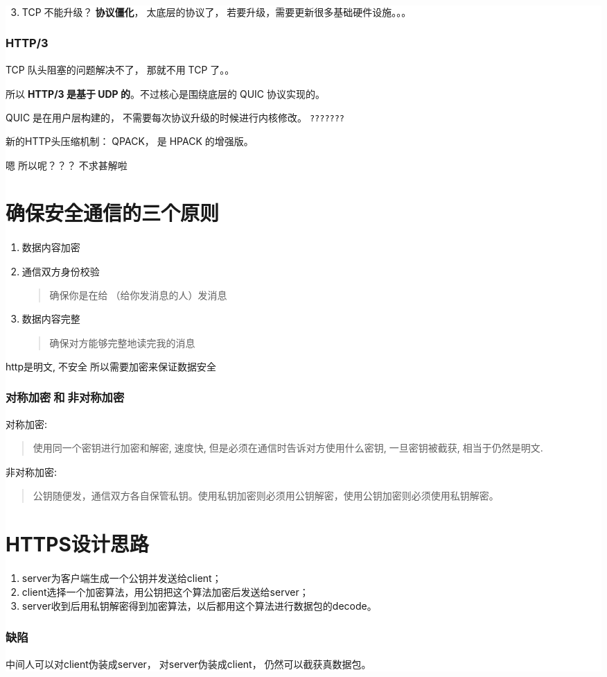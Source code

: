 3. TCP 不能升级？  **协议僵化**， 太底层的协议了， 若要升级，需要更新很多基础硬件设施。。。



### HTTP/3

TCP 队头阻塞的问题解决不了， 那就不用 TCP 了。。

所以 **HTTP/3 是基于 UDP 的**。不过核心是围绕底层的 QUIC 协议实现的。

QUIC 是在用户层构建的， 不需要每次协议升级的时候进行内核修改。   `???????`

新的HTTP头压缩机制： QPACK， 是 HPACK 的增强版。



嗯  所以呢？？？   不求甚解啦



# 确保安全通信的三个原则

1. 数据内容加密

2. 通信双方身份校验

   > 确保你是在给 （给你发消息的人）发消息

3. 数据内容完整

   > 确保对方能够完整地读完我的消息



http是明文, 不安全 所以需要加密来保证数据安全



### 对称加密 和 非对称加密

对称加密:

> 使用同一个密钥进行加密和解密, 速度快, 但是必须在通信时告诉对方使用什么密钥, 一旦密钥被截获, 相当于仍然是明文.

非对称加密:

> 公钥随便发，通信双方各自保管私钥。使用私钥加密则必须用公钥解密，使用公钥加密则必须使用私钥解密。



# HTTPS设计思路

1. server为客户端生成一个公钥并发送给client；
2. client选择一个加密算法，用公钥把这个算法加密后发送给server；
3. server收到后用私钥解密得到加密算法，以后都用这个算法进行数据包的decode。



### 缺陷

中间人可以对client伪装成server， 对server伪装成client， 仍然可以截获真数据包。
